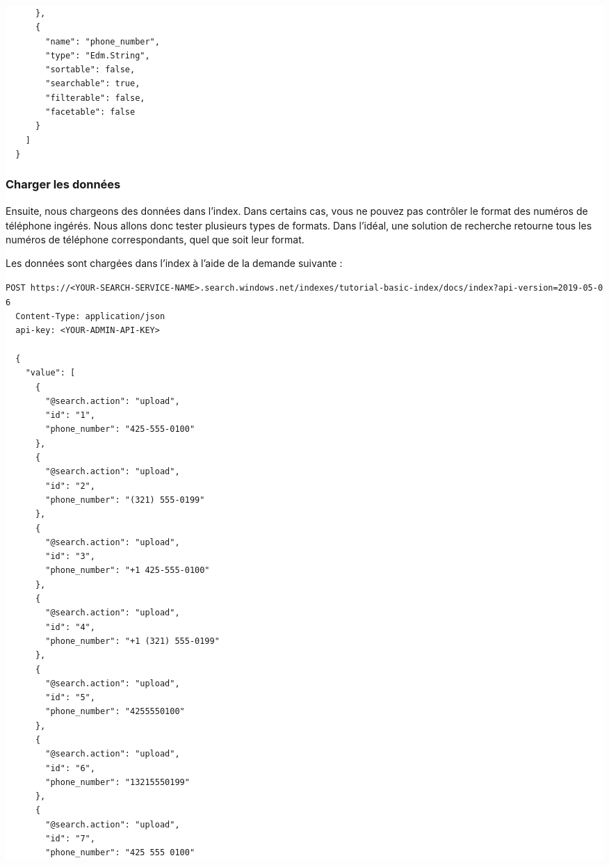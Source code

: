 ```http
      },
      {
        "name": "phone_number",
        "type": "Edm.String",
        "sortable": false,
        "searchable": true,
        "filterable": false,
        "facetable": false
      }
    ]
  }
```

### <a name="load-data"></a>Charger les données

Ensuite, nous chargeons des données dans l’index. Dans certains cas, vous ne pouvez pas contrôler le format des numéros de téléphone ingérés. Nous allons donc tester plusieurs types de formats. Dans l’idéal, une solution de recherche retourne tous les numéros de téléphone correspondants, quel que soit leur format.

Les données sont chargées dans l’index à l’aide de la demande suivante : 

```http
POST https://<YOUR-SEARCH-SERVICE-NAME>.search.windows.net/indexes/tutorial-basic-index/docs/index?api-version=2019-05-06
  Content-Type: application/json
  api-key: <YOUR-ADMIN-API-KEY>

  {
    "value": [
      {
        "@search.action": "upload",  
        "id": "1",
        "phone_number": "425-555-0100"
      },
      {
        "@search.action": "upload",  
        "id": "2",
        "phone_number": "(321) 555-0199"
      },
      {  
        "@search.action": "upload",  
        "id": "3",
        "phone_number": "+1 425-555-0100"
      },
      {  
        "@search.action": "upload",  
        "id": "4",  
        "phone_number": "+1 (321) 555-0199"
      },
      {
        "@search.action": "upload",  
        "id": "5",
        "phone_number": "4255550100"
      },
      {
        "@search.action": "upload",  
        "id": "6",
        "phone_number": "13215550199"
      },
      {
        "@search.action": "upload",  
        "id": "7",
        "phone_number": "425 555 0100"
```